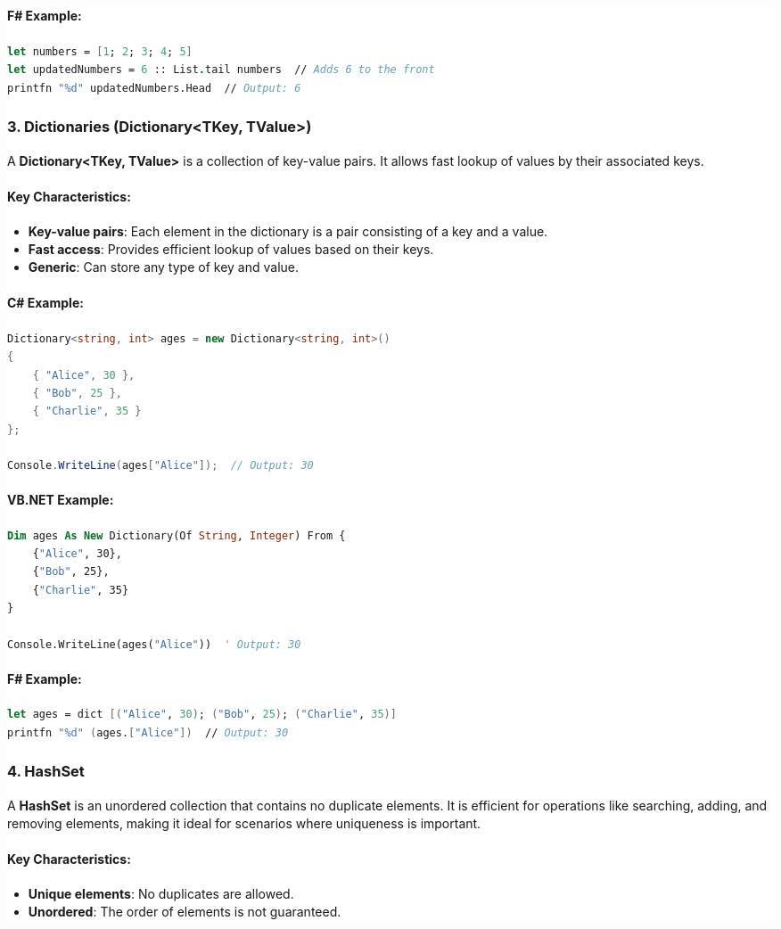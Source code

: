 #### **F# Example**:
```fsharp
let numbers = [1; 2; 3; 4; 5]
let updatedNumbers = 6 :: List.tail numbers  // Adds 6 to the front
printfn "%d" updatedNumbers.Head  // Output: 6
```

### **3. Dictionaries (Dictionary<TKey, TValue>)**

A **Dictionary<TKey, TValue>** is a collection of key-value pairs. It allows fast lookup of values by their associated keys.

#### **Key Characteristics**:
- **Key-value pairs**: Each element in the dictionary is a pair consisting of a key and a value.
- **Fast access**: Provides efficient lookup of values based on their keys.
- **Generic**: Can store any type of key and value.

#### **C# Example**:
```csharp
Dictionary<string, int> ages = new Dictionary<string, int>()
{
    { "Alice", 30 },
    { "Bob", 25 },
    { "Charlie", 35 }
};

Console.WriteLine(ages["Alice"]);  // Output: 30
```

#### **VB.NET Example**:
```vb
Dim ages As New Dictionary(Of String, Integer) From {
    {"Alice", 30},
    {"Bob", 25},
    {"Charlie", 35}
}

Console.WriteLine(ages("Alice"))  ' Output: 30
```

#### **F# Example**:
```fsharp
let ages = dict [("Alice", 30); ("Bob", 25); ("Charlie", 35)]
printfn "%d" (ages.["Alice"])  // Output: 30
```

### **4. HashSet<T>**

A **HashSet<T>** is an unordered collection that contains no duplicate elements. It is efficient for operations like searching, adding, and removing elements, making it ideal for scenarios where uniqueness is important.

#### **Key Characteristics**:
- **Unique elements**: No duplicates are allowed.
- **Unordered**: The order of elements is not guaranteed.
